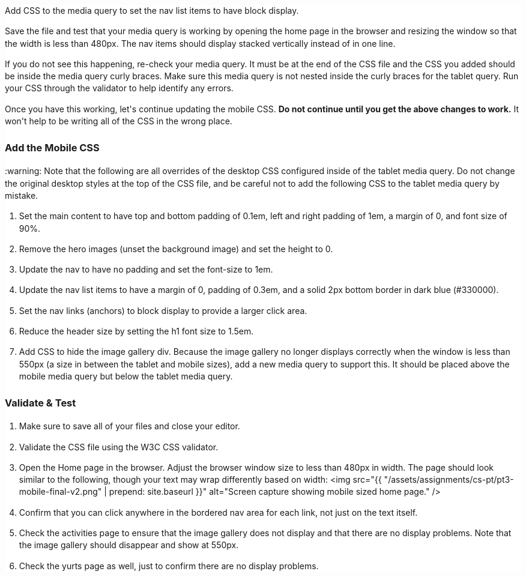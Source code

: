 Add CSS to the media query to set the nav list items to have block display.

Save the file and test that your media query is working by opening the home page in the browser and resizing the window so that the width is less than 480px.  The nav items should display stacked vertically instead of in one line.

If you do not see this happening, re-check your media query.  It must be at the end of the CSS file and the CSS you added should be inside the media query curly braces.  Make sure this media query is not nested inside the curly braces for the tablet query.  Run your CSS through the validator to help identify any errors.

Once you have this working, let's continue updating the mobile CSS. __Do not continue until you get the above changes to work.__   It won't help to be writing all of the CSS in the wrong place.  

### Add the Mobile CSS
<div class="alert alert-warning" role="alert">
:warning: Note that the following are all overrides of the desktop CSS configured inside of the tablet media query.  Do not change the original desktop styles at the top of the CSS file, and be careful not to add the following CSS to the tablet media query by mistake.
</div>

1. Set the main content to have top and bottom padding of 0.1em, left and right padding of 1em, a margin of 0, and font size of 90%.

2. Remove the hero images (unset the background image) and set the height to 0.

3. Update the nav to have no padding and set the font-size to 1em.

4. Update the nav list items to have a margin of 0, padding of 0.3em, and a solid 2px bottom border in dark blue (#330000).

5. Set the nav links (anchors) to block display to provide a larger click area.

6. Reduce the header size by setting the h1 font size to 1.5em.

7. Add CSS to hide the image gallery div.  Because the image gallery no longer displays correctly when the window is less than 550px (a size in between the tablet and mobile sizes), add a new media query to support this.  It should be placed above the mobile media query but below the tablet media query.

### Validate & Test

1. Make sure to save all of your files and close your editor.

2. Validate the CSS file using the W3C CSS validator.

3. Open the Home page in the browser. Adjust the browser window size to less than 480px in width. The page should look similar to the following, though your text may wrap differently based on width:
<img src="{{ "/assets/assignments/cs-pt/pt3-mobile-final-v2.png"  | prepend: site.baseurl }}" alt="Screen capture showing mobile sized home page." />

4. Confirm that you can click anywhere in the bordered nav area for each link, not just on the text itself.  

5. Check the activities page to ensure that the image gallery does not display and that there are no display problems.  Note that the image gallery should disappear and show at 550px.

6. Check the yurts page as well, just to confirm there are no display problems.
